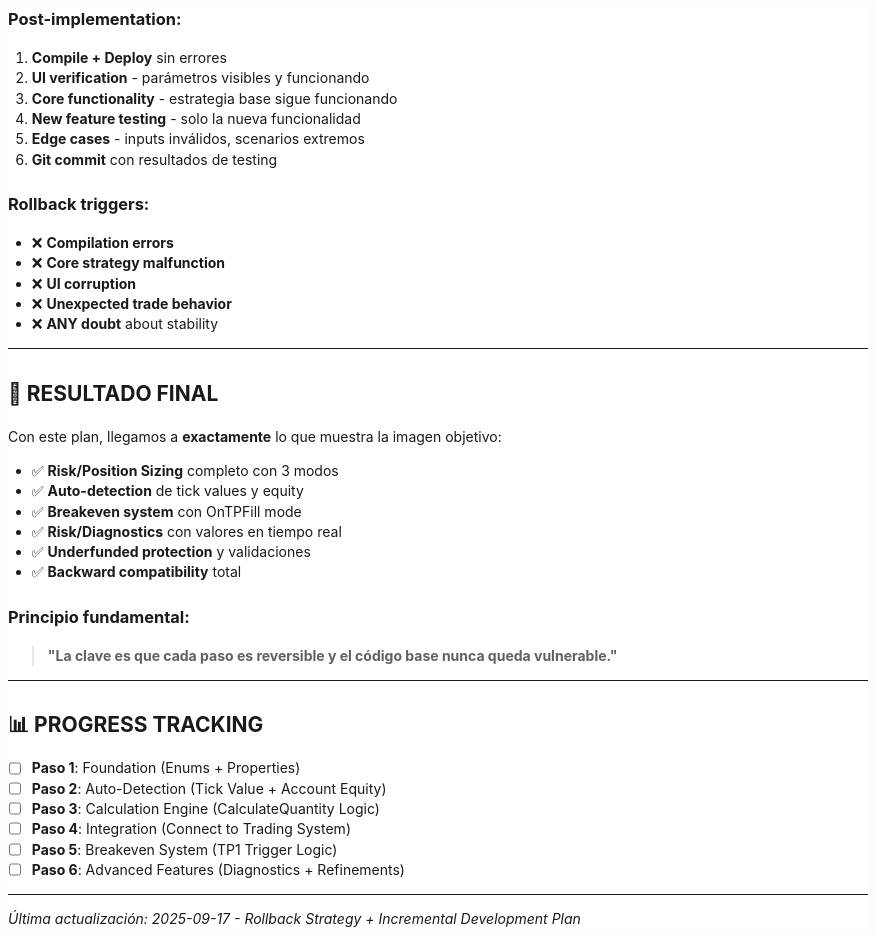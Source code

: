 ### Post-implementation:

1. **Compile + Deploy** sin errores
2. **UI verification** - parámetros visibles y funcionando
3. **Core functionality** - estrategia base sigue funcionando
4. **New feature testing** - solo la nueva funcionalidad
5. **Edge cases** - inputs inválidos, scenarios extremos
6. **Git commit** con resultados de testing

### Rollback triggers:

- ❌ **Compilation errors**
- ❌ **Core strategy malfunction**
- ❌ **UI corruption**
- ❌ **Unexpected trade behavior**
- ❌ **ANY doubt** about stability

---

## 🎯 **RESULTADO FINAL**

Con este plan, llegamos a **exactamente** lo que muestra la imagen objetivo:

- ✅ **Risk/Position Sizing** completo con 3 modos
- ✅ **Auto-detection** de tick values y equity
- ✅ **Breakeven system** con OnTPFill mode
- ✅ **Risk/Diagnostics** con valores en tiempo real
- ✅ **Underfunded protection** y validaciones
- ✅ **Backward compatibility** total

### Principio fundamental:

> **"La clave es que cada paso es reversible y el código base nunca queda vulnerable."**

---

## 📊 **PROGRESS TRACKING**

- [ ] **Paso 1**: Foundation (Enums + Properties)
- [ ] **Paso 2**: Auto-Detection (Tick Value + Account Equity)
- [ ] **Paso 3**: Calculation Engine (CalculateQuantity Logic)
- [ ] **Paso 4**: Integration (Connect to Trading System)
- [ ] **Paso 5**: Breakeven System (TP1 Trigger Logic)
- [ ] **Paso 6**: Advanced Features (Diagnostics + Refinements)

---

*Última actualización: 2025-09-17 - Rollback Strategy + Incremental Development Plan*